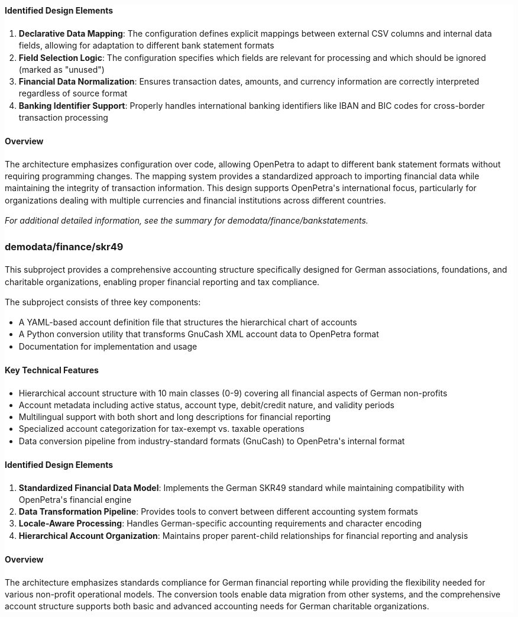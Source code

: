 #### Identified Design Elements

1. **Declarative Data Mapping**: The configuration defines explicit mappings between external CSV columns and internal data fields, allowing for adaptation to different bank statement formats
2. **Field Selection Logic**: The configuration specifies which fields are relevant for processing and which should be ignored (marked as "unused")
3. **Financial Data Normalization**: Ensures transaction dates, amounts, and currency information are correctly interpreted regardless of source format
4. **Banking Identifier Support**: Properly handles international banking identifiers like IBAN and BIC codes for cross-border transaction processing

#### Overview
The architecture emphasizes configuration over code, allowing OpenPetra to adapt to different bank statement formats without requiring programming changes. The mapping system provides a standardized approach to importing financial data while maintaining the integrity of transaction information. This design supports OpenPetra's international focus, particularly for organizations dealing with multiple currencies and financial institutions across different countries.

  *For additional detailed information, see the summary for demodata/finance/bankstatements.*

### demodata/finance/skr49

This subproject provides a comprehensive accounting structure specifically designed for German associations, foundations, and charitable organizations, enabling proper financial reporting and tax compliance.

The subproject consists of three key components:
- A YAML-based account definition file that structures the hierarchical chart of accounts
- A Python conversion utility that transforms GnuCash XML account data to OpenPetra format
- Documentation for implementation and usage

#### Key Technical Features

- Hierarchical account structure with 10 main classes (0-9) covering all financial aspects of German non-profits
- Account metadata including active status, account type, debit/credit nature, and validity periods
- Multilingual support with both short and long descriptions for financial reporting
- Specialized account categorization for tax-exempt vs. taxable operations
- Data conversion pipeline from industry-standard formats (GnuCash) to OpenPetra's internal format

#### Identified Design Elements

1. **Standardized Financial Data Model**: Implements the German SKR49 standard while maintaining compatibility with OpenPetra's financial engine
2. **Data Transformation Pipeline**: Provides tools to convert between different accounting system formats
3. **Locale-Aware Processing**: Handles German-specific accounting requirements and character encoding
4. **Hierarchical Account Organization**: Maintains proper parent-child relationships for financial reporting and analysis

#### Overview
The architecture emphasizes standards compliance for German financial reporting while providing the flexibility needed for various non-profit operational models. The conversion tools enable data migration from other systems, and the comprehensive account structure supports both basic and advanced accounting needs for German charitable organizations.
